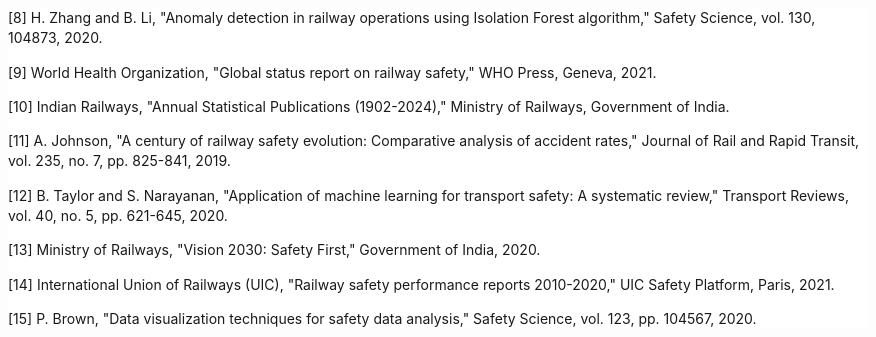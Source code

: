 [8] H. Zhang and B. Li, "Anomaly detection in railway operations using Isolation Forest algorithm," Safety Science, vol. 130, 104873, 2020.

[9] World Health Organization, "Global status report on railway safety," WHO Press, Geneva, 2021.

[10] Indian Railways, "Annual Statistical Publications (1902-2024)," Ministry of Railways, Government of India.

[11] A. Johnson, "A century of railway safety evolution: Comparative analysis of accident rates," Journal of Rail and Rapid Transit, vol. 235, no. 7, pp. 825-841, 2019.

[12] B. Taylor and S. Narayanan, "Application of machine learning for transport safety: A systematic review," Transport Reviews, vol. 40, no. 5, pp. 621-645, 2020.

[13] Ministry of Railways, "Vision 2030: Safety First," Government of India, 2020.

[14] International Union of Railways (UIC), "Railway safety performance reports 2010-2020," UIC Safety Platform, Paris, 2021.

[15] P. Brown, "Data visualization techniques for safety data analysis," Safety Science, vol. 123, pp. 104567, 2020.